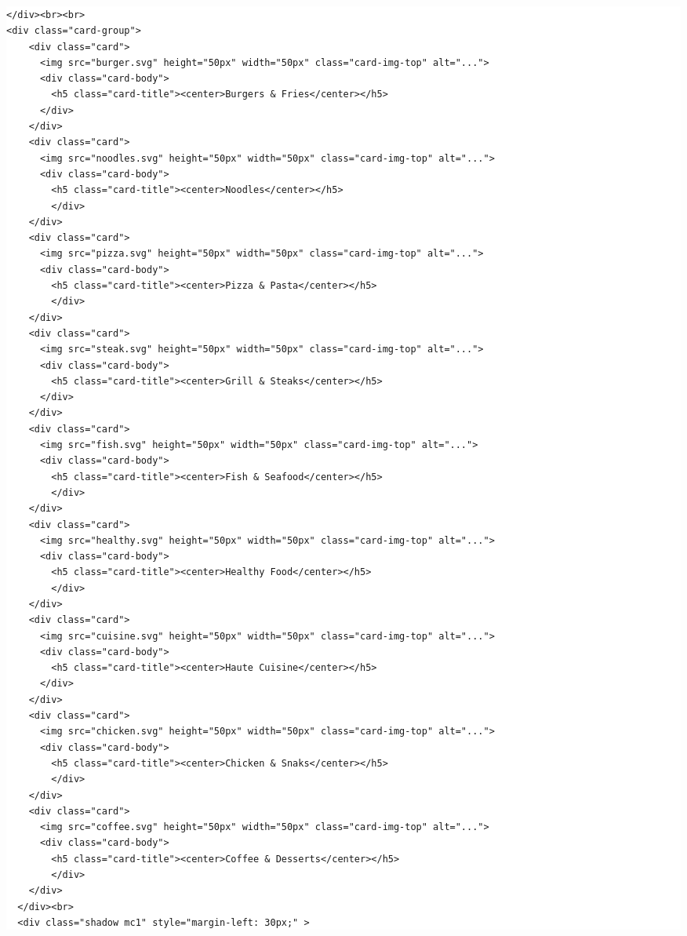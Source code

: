     </div><br><br>
    <div class="card-group">
        <div class="card">
          <img src="burger.svg" height="50px" width="50px" class="card-img-top" alt="...">
          <div class="card-body">
            <h5 class="card-title"><center>Burgers & Fries</center></h5>
          </div>
        </div>
        <div class="card">
          <img src="noodles.svg" height="50px" width="50px" class="card-img-top" alt="...">
          <div class="card-body">
            <h5 class="card-title"><center>Noodles</center></h5>
            </div>
        </div>
        <div class="card">
          <img src="pizza.svg" height="50px" width="50px" class="card-img-top" alt="...">
          <div class="card-body">
            <h5 class="card-title"><center>Pizza & Pasta</center></h5>
            </div>
        </div>
        <div class="card">
          <img src="steak.svg" height="50px" width="50px" class="card-img-top" alt="...">
          <div class="card-body">
            <h5 class="card-title"><center>Grill & Steaks</center></h5>
          </div>
        </div>
        <div class="card">
          <img src="fish.svg" height="50px" width="50px" class="card-img-top" alt="...">
          <div class="card-body">
            <h5 class="card-title"><center>Fish & Seafood</center></h5>
            </div>
        </div>
        <div class="card">
          <img src="healthy.svg" height="50px" width="50px" class="card-img-top" alt="...">
          <div class="card-body">
            <h5 class="card-title"><center>Healthy Food</center></h5>
            </div>
        </div>
        <div class="card">
          <img src="cuisine.svg" height="50px" width="50px" class="card-img-top" alt="...">
          <div class="card-body">
            <h5 class="card-title"><center>Haute Cuisine</center></h5>
          </div>
        </div>
        <div class="card">
          <img src="chicken.svg" height="50px" width="50px" class="card-img-top" alt="...">
          <div class="card-body">
            <h5 class="card-title"><center>Chicken & Snaks</center></h5>
            </div>
        </div>
        <div class="card">
          <img src="coffee.svg" height="50px" width="50px" class="card-img-top" alt="...">
          <div class="card-body">
            <h5 class="card-title"><center>Coffee & Desserts</center></h5>
            </div>
        </div>
      </div><br>
      <div class="shadow mc1" style="margin-left: 30px;" >
